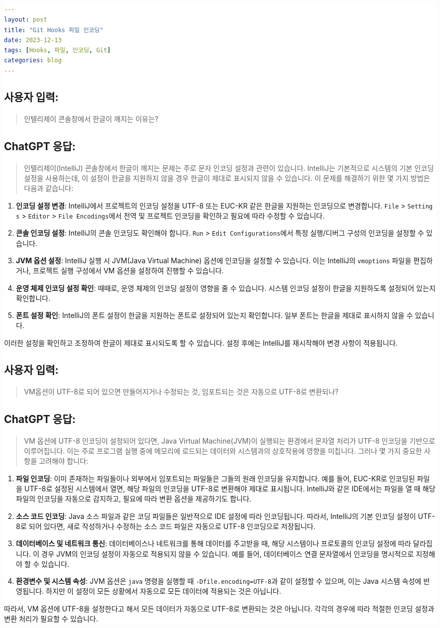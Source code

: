 ```yaml
---
layout: post
title: "Git Hooks 파일 인코딩"
date: 2023-12-13
tags: [Hooks, 파일, 인코딩, Git]
categories: blog
---
```


## 사용자 입력:
> 인텔리제이 콘솔창에서 한글이 깨지는 이유는?

## ChatGPT 응답:
> 인텔리제이(IntelliJ) 콘솔창에서 한글이 깨지는 문제는 주로 문자 인코딩 설정과 관련이 있습니다. IntelliJ는 기본적으로 시스템의 기본 인코딩 설정을 사용하는데, 이 설정이 한글을 지원하지 않을 경우 한글이 제대로 표시되지 않을 수 있습니다. 이 문제를 해결하기 위한 몇 가지 방법은 다음과 같습니다:

1. **인코딩 설정 변경**: IntelliJ에서 프로젝트의 인코딩 설정을 UTF-8 또는 EUC-KR 같은 한글을 지원하는 인코딩으로 변경합니다. `File` > `Settings` > `Editor` > `File Encodings`에서 전역 및 프로젝트 인코딩을 확인하고 필요에 따라 수정할 수 있습니다.

2. **콘솔 인코딩 설정**: IntelliJ의 콘솔 인코딩도 확인해야 합니다. `Run` > `Edit Configurations`에서 특정 실행/디버그 구성의 인코딩을 설정할 수 있습니다.

3. **JVM 옵션 설정**: IntelliJ 실행 시 JVM(Java Virtual Machine) 옵션에 인코딩을 설정할 수 있습니다. 이는 IntelliJ의 `vmoptions` 파일을 편집하거나, 프로젝트 실행 구성에서 VM 옵션을 설정하여 진행할 수 있습니다.

4. **운영 체제 인코딩 설정 확인**: 때때로, 운영 체제의 인코딩 설정이 영향을 줄 수 있습니다. 시스템 인코딩 설정이 한글을 지원하도록 설정되어 있는지 확인합니다.

5. **폰트 설정 확인**: IntelliJ의 폰트 설정이 한글을 지원하는 폰트로 설정되어 있는지 확인합니다. 일부 폰트는 한글을 제대로 표시하지 않을 수 있습니다.

이러한 설정을 확인하고 조정하여 한글이 제대로 표시되도록 할 수 있습니다. 설정 후에는 IntelliJ를 재시작해야 변경 사항이 적용됩니다.

## 사용자 입력:
> VM옵션이 UTF-8로 되어 있으면 만들어지거나 수정되는 것, 임포트되는 것은 자동으로 UTF-8로 변환되나?

## ChatGPT 응답:
> VM 옵션에 UTF-8 인코딩이 설정되어 있다면, Java Virtual Machine(JVM)이 실행되는 환경에서 문자열 처리가 UTF-8 인코딩을 기반으로 이루어집니다. 이는 주로 프로그램 실행 중에 메모리에 로드되는 데이터와 시스템과의 상호작용에 영향을 미칩니다. 그러나 몇 가지 중요한 사항을 고려해야 합니다:

1. **파일 인코딩**: 이미 존재하는 파일들이나 외부에서 임포트되는 파일들은 그들의 원래 인코딩을 유지합니다. 예를 들어, EUC-KR로 인코딩된 파일을 UTF-8로 설정된 시스템에서 열면, 해당 파일의 인코딩을 UTF-8로 변환해야 제대로 표시됩니다. IntelliJ와 같은 IDE에서는 파일을 열 때 해당 파일의 인코딩을 자동으로 감지하고, 필요에 따라 변환 옵션을 제공하기도 합니다.

2. **소스 코드 인코딩**: Java 소스 파일과 같은 코딩 파일들은 일반적으로 IDE 설정에 따라 인코딩됩니다. 따라서, IntelliJ의 기본 인코딩 설정이 UTF-8로 되어 있다면, 새로 작성하거나 수정하는 소스 코드 파일은 자동으로 UTF-8 인코딩으로 저장됩니다.

3. **데이터베이스 및 네트워크 통신**: 데이터베이스나 네트워크를 통해 데이터를 주고받을 때, 해당 시스템이나 프로토콜의 인코딩 설정에 따라 달라집니다. 이 경우 JVM의 인코딩 설정이 자동으로 적용되지 않을 수 있습니다. 예를 들어, 데이터베이스 연결 문자열에서 인코딩을 명시적으로 지정해야 할 수 있습니다.

4. **환경변수 및 시스템 속성**: JVM 옵션은 `java` 명령을 실행할 때 `-Dfile.encoding=UTF-8`과 같이 설정할 수 있으며, 이는 Java 시스템 속성에 반영됩니다. 하지만 이 설정이 모든 상황에서 자동으로 모든 데이터에 적용되는 것은 아닙니다. 

따라서, VM 옵션에 UTF-8을 설정한다고 해서 모든 데이터가 자동으로 UTF-8로 변환되는 것은 아닙니다. 각각의 경우에 따라 적절한 인코딩 설정과 변환 처리가 필요할 수 있습니다.
